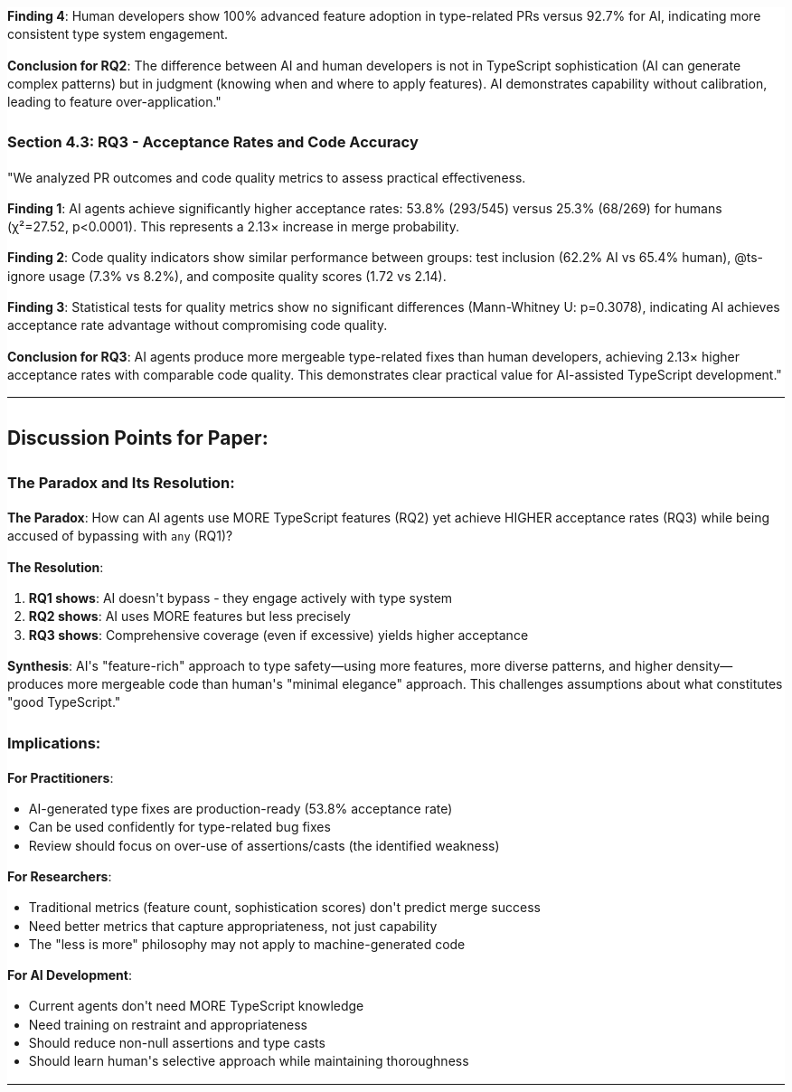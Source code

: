**Finding 4**: Human developers show 100% advanced feature adoption in type-related PRs versus 92.7% for AI, indicating more consistent type system engagement.

**Conclusion for RQ2**: The difference between AI and human developers is not in TypeScript sophistication (AI can generate complex patterns) but in judgment (knowing when and where to apply features). AI demonstrates capability without calibration, leading to feature over-application."

### Section 4.3: RQ3 - Acceptance Rates and Code Accuracy

"We analyzed PR outcomes and code quality metrics to assess practical effectiveness.

**Finding 1**: AI agents achieve significantly higher acceptance rates: 53.8% (293/545) versus 25.3% (68/269) for humans (χ²=27.52, p<0.0001). This represents a 2.13× increase in merge probability.

**Finding 2**: Code quality indicators show similar performance between groups: test inclusion (62.2% AI vs 65.4% human), @ts-ignore usage (7.3% vs 8.2%), and composite quality scores (1.72 vs 2.14).

**Finding 3**: Statistical tests for quality metrics show no significant differences (Mann-Whitney U: p=0.3078), indicating AI achieves acceptance rate advantage without compromising code quality.

**Conclusion for RQ3**: AI agents produce more mergeable type-related fixes than human developers, achieving 2.13× higher acceptance rates with comparable code quality. This demonstrates clear practical value for AI-assisted TypeScript development."

---

## Discussion Points for Paper:

### The Paradox and Its Resolution:

**The Paradox**: How can AI agents use MORE TypeScript features (RQ2) yet achieve HIGHER acceptance rates (RQ3) while being accused of bypassing with `any` (RQ1)?

**The Resolution**:
1. **RQ1 shows**: AI doesn't bypass - they engage actively with type system
2. **RQ2 shows**: AI uses MORE features but less precisely
3. **RQ3 shows**: Comprehensive coverage (even if excessive) yields higher acceptance

**Synthesis**: AI's "feature-rich" approach to type safety—using more features, more diverse patterns, and higher density—produces more mergeable code than human's "minimal elegance" approach. This challenges assumptions about what constitutes "good TypeScript."

### Implications:

**For Practitioners**:
- AI-generated type fixes are production-ready (53.8% acceptance rate)
- Can be used confidently for type-related bug fixes
- Review should focus on over-use of assertions/casts (the identified weakness)

**For Researchers**:
- Traditional metrics (feature count, sophistication scores) don't predict merge success
- Need better metrics that capture appropriateness, not just capability
- The "less is more" philosophy may not apply to machine-generated code

**For AI Development**:
- Current agents don't need MORE TypeScript knowledge
- Need training on restraint and appropriateness
- Should reduce non-null assertions and type casts
- Should learn human's selective approach while maintaining thoroughness

---
